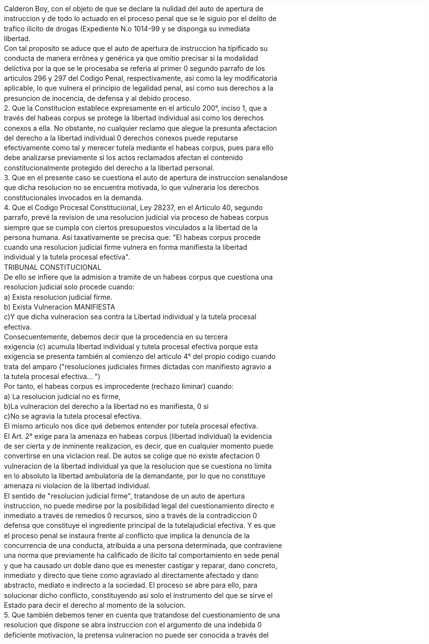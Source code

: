Calderon Boy, con el objeto de que se declare la nulidad del auto de apertura de  
instruccion y de todo lo actuado en el proceso penal que se le siguio por el delito de  
trafico ilicito de drogas (Expediente N.o 1014-99 y se disponga su inmediata  
libertad.  
Con tal proposito se aduce que el auto de apertura de instruccion ha tipificado su  
conducta de manera errônea y genérica ya que omitio precisar si la modalidad  
delictiva por la que se le procesaba se referia al primer 0 segundo parrafo de los  
articulos 296 y 297 del Codigo Penal, respectivamente, asi como la ley modificatoria  
aplicable, lo que vulnera el principio de legalidad penal, asi como sus derechos a la  
presuncion de inocencia, de defensa y al debido proceso.  
2. Que la Constitucion establece expresamente en el articulo 200°, inciso 1, que a  
través del habeas corpus se protege la libertad individual asi como los derechos  
conexos a ella. No obstante, no cualquier reclamo que alegue la presunta afectacion  
del derecho a la libertad individual 0 derechos conexos puede reputarse  
efectivamente como tal y merecer tutela mediante el habeas corpus, pues para ello  
debe analizarse previamente si los actos reclamados afectan el contenido  
constitucionalmente protegido del derecho a la libertad personal.  
3. Que en el presente caso se cuestiona el auto de apertura de instruccion senalandose  
que dicha resolucion no se encuentra motivada, lo que vulneraria los derechos  
constitucionales invocados en la demanda.  
4. Que el Codigo Procesal Constitucional, Ley 28237, en el Articulo 40, segundo  
parrafo, prevé la revision de una resolucion judicial via proceso de habeas corpus  
siempre que se cumpla con ciertos presupuestos vinculados a la libertad de la  
persona humana. Asi taxativamente se precisa que: "El habeas corpus procede  
cuando una resolucion judicial firme vulnera en forma manifiesta la libertad  
individual y la tutela procesal efectiva".  
TRIBUNAL CONSTITUCIONAL  
De ello se infiere que la admision a tramite de un habeas corpus que cuestiona una  
resolucion judicial solo procede cuando:  
a) Exista resolucion judicial firme.  
b) Exista Vulneracion MANIFIESTA  
c)Y que dicha vulneracion sea contra la Libertad individual y la tutela procesal  
efectiva.  
Consecuentemente, debemos decir que la procedencia en su tercera  
exigencia (c) acumula libertad individual y tutela procesal efectiva porque esta  
exigencia se presenta también al comienzo del articulo 4° del propio codigo cuando  
trata del amparo ("resoluciones judiciales firmes dictadas con manifiesto agravio a  
la tutela procesal efectiva... ")  
Por tanto, el habeas corpus es improcedente (rechazo liminar) cuando:  
a) La resolucion judicial no es firme,  
b)La vulneracion del derecho a la libertad no es manifiesta, 0 si  
c)No se agravia la tutela procesal efectiva.  
El mismo articulo nos dice qué debemos entender por tutela procesal efectiva.  
El Art. 2° exige para la amenaza en habeas corpus (libertad individual) la evidencia  
de ser cierta y de inminente realizacion, es decir, que en cualquier momento puede  
convertirse en una viclacion real. De autos se colige que no existe afectacion 0  
vulneracion de la libertad individual ya que la resolucion que se cuestiona no limita  
en lo absoluto la libertad ambulatoria de la demandante, por lo que no constituye  
amenaza ni violacion de la libertad individual.  
El sentido de "resolucion judicial firme", tratandose de un auto de apertura  
instruccion, no puede medirse por la posibilidad legal del cuestionamiento directo e  
inmediato a través de remedios 0 recursos, sino a través de la contradiccion 0  
defensa que constituye el ingrediente principal de la tutelajudicial efectiva. Y es que  
el proceso penal se instaura frente al conflicto que implica la denuncia de la  
concurrencia de una conducta, atribuida a una persona determinada, que contraviene  
una norma que previamente ha calificado de ilicito tal comportamiento en sede penal  
y que ha causado un doble dano que es menester castigar y reparar, dano concreto,  
inmediato y directo que tiene como agraviado al directamente afectado y dano  
abstracto, mediato e indirecto a la sociedad. El proceso se abre para ello, para  
solucionar dicho conflicto, constituyendo asi solo el instrumento del que se sirve el  
Estado para decir el derecho al momento de la solucion.  
5. Que también debemos tener en cuenta que tratandose del cuestionamiento de una  
resolucion que dispone se abra instruccion con el argumento de una indebida 0  
deficiente motivacion, la pretensa vulneracion no puede ser conocida a través del  